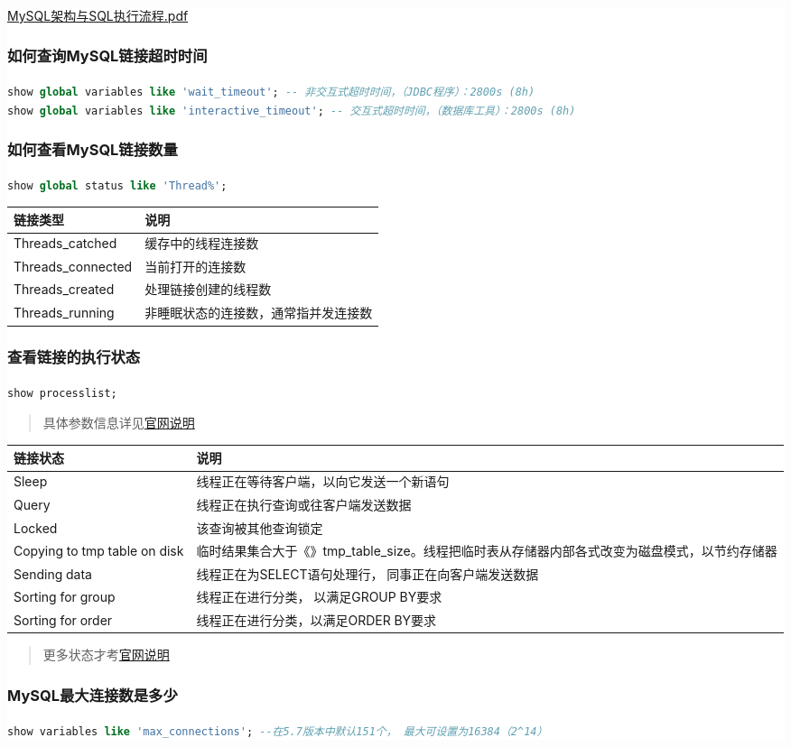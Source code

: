  [MySQL架构与SQL执行流程.pdf](source/MySQL架构与SQL执行流程.pdf) 

### 如何查询MySQL链接超时时间

```sql
show global variables like 'wait_timeout'; -- 非交互式超时时间，（JDBC程序）：2800s (8h)
show global variables like 'interactive_timeout'; -- 交互式超时时间，（数据库工具）：2800s (8h)
```

### 如何查看MySQL链接数量

```sql
show global status like 'Thread%';
```

| 链接类型 | 说明 |
| :--- | :--- |
| Threads\_catched | 缓存中的线程连接数 |
| Threads\_connected | 当前打开的连接数 |
| Threads\_created | 处理链接创建的线程数 |
| Threads\_running | 非睡眠状态的连接数，通常指并发连接数 |

### 查看链接的执行状态

```sql
show processlist;
```

> 具体参数信息详见[官网说明](https://dev.mysql.com/doc/refman/5.7/en/show-processlist.html)

| 链接状态 | 说明 |
| :--- | :--- |
| Sleep | 线程正在等待客户端，以向它发送一个新语句 |
| Query | 线程正在执行查询或往客户端发送数据 |
| Locked | 该查询被其他查询锁定 |
| Copying to tmp table on disk | 临时结果集合大于《》tmp\_table\_size。线程把临时表从存储器内部各式改变为磁盘模式，以节约存储器 |
| Sending data | 线程正在为SELECT语句处理行， 同事正在向客户端发送数据 |
| Sorting for group | 线程正在进行分类， 以满足GROUP BY要求 |
| Sorting for order | 线程正在进行分类，以满足ORDER BY要求 |

> 更多状态才考[官网说明](https://dev.mysql.com/doc/refman/5.7/en/thread-commands.html)

### MySQL最大连接数是多少

```sql
show variables like 'max_connections'; --在5.7版本中默认151个， 最大可设置为16384（2^14）
```
